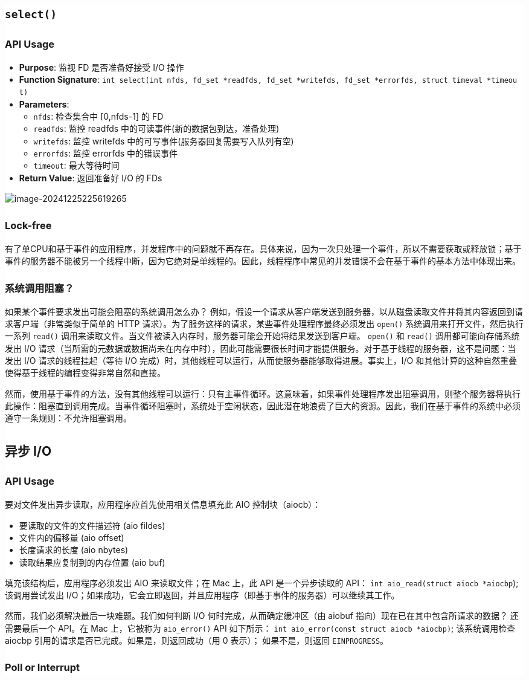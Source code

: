 ## `select()`

### API Usage

- **Purpose**: 监视 FD 是否准备好接受 I/O 操作
- **Function Signature**: `int select(int nfds, fd_set *readfds, fd_set *writefds, fd_set *errorfds, struct timeval *timeout)`
- **Parameters**:
  - `nfds`: 检查集合中 [0,nfds-1] 的 FD
  - `readfds`: 监控 readfds 中的可读事件(新的数据包到达，准备处理)
  - `writefds`: 监控 writefds 中的可写事件(服务器回复需要写入队列有空)
  - `errorfds`: 监控 errorfds 中的错误事件
  - `timeout`: 最大等待时间
- **Return Value**: 返回准备好 I/O 的 FDs

![image-20241225225619265](https://pub-9e727eae11e040a4aa2b1feedc2608d2.r2.dev/PicGo/image-20241225225619265.png)

### Lock-free

有了单CPU和基于事件的应用程序，并发程序中的问题就不再存在。具体来说，因为一次只处理一个事件，所以不需要获取或释放锁；基于事件的服务器不能被另一个线程中断，因为它绝对是单线程的。因此，线程程序中常见的并发错误不会在基于事件的基本方法中体现出来。

### 系统调用阻塞？

如果某个事件要求发出可能会阻塞的系统调用怎么办？ 例如，假设一个请求从客户端发送到服务器，以从磁盘读取文件并将其内容返回到请求客户端（非常类似于简单的 HTTP 请求）。为了服务这样的请求，某些事件处理程序最终必须发出 `open()` 系统调用来打开文件，然后执行一系列 `read()` 调用来读取文件。当文件被读入内存时，服务器可能会开始将结果发送到客户端。 `open()` 和 `read()` 调用都可能向存储系统发出 I/O 请求（当所需的元数据或数据尚未在内存中时），因此可能需要很长时间才能提供服务。对于基于线程的服务器，这不是问题：当发出 I/O 请求的线程挂起（等待 I/O 完成）时，其他线程可以运行，从而使服务器能够取得进展。事实上，I/O 和其他计算的这种自然重叠使得基于线程的编程变得非常自然和直接。

然而，使用基于事件的方法，没有其他线程可以运行：只有主事件循环。这意味着，如果事件处理程序发出阻塞调用，则整个服务器将执行此操作：阻塞直到调用完成。当事件循环阻塞时，系统处于空闲状态，因此潜在地浪费了巨大的资源。因此，我们在基于事件的系统中必须遵守一条规则：不允许阻塞调用。

## 异步 I/O

### API Usage

要对文件发出异步读取，应用程序应首先使用相关信息填充此 AIO 控制块（aiocb）：

- 要读取的文件的文件描述符 (aio fildes)
- 文件内的偏移量 (aio offset) 
- 长度请求的长度 (aio nbytes)
- 读取结果应复制到的内存位置 (aio buf)

填充该结构后，应用程序必须发出 AIO 来读取文件；在 Mac 上，此 API 是一个异步读取的 API： `int aio_read(struct aiocb *aiocbp`);  该调用尝试发出 I/O；如果成功，它会立即返回，并且应用程序（即基于事件的服务器）可以继续其工作。 

然而，我们必须解决最后一块难题。我们如何判断 I/O 何时完成，从而确定缓冲区（由 aiobuf 指向）现在已在其中包含所请求的数据？  还需要最后一个 API。在 Mac 上，它被称为 `aio_error()` API 如下所示： `int aio_error(const struct aiocb *aiocbp)`;  该系统调用检查 aiocbp 引用的请求是否已完成。如果是，则返回成功（用 0 表示）；  如果不是，则返回 `EINPROGRESS`。

### Poll or Interrupt
